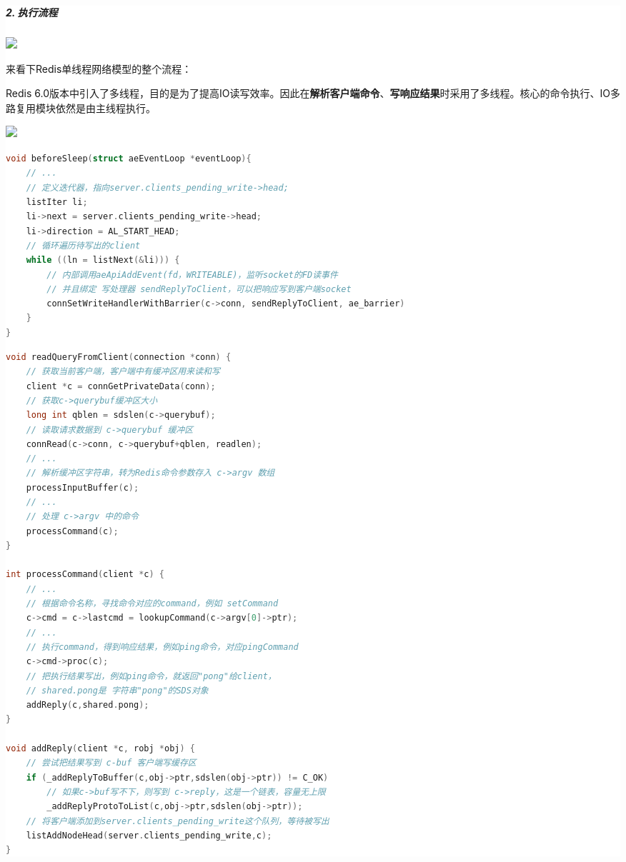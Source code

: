 

##### 2.  执行流程

![](https://gitlab.com/eardh/picture/-/raw/main/redis_img/202207031449241.png)

来看下Redis单线程网络模型的整个流程：

Redis 6.0版本中引入了多线程，目的是为了提高IO读写效率。因此在**解析客户端命令**、**写响应结果**时采用了多线程。核心的命令执行、IO多路复用模块依然是由主线程执行。

![](https://gitlab.com/eardh/picture/-/raw/main/redis_img/202207031449242.gif)

```c
void beforeSleep(struct aeEventLoop *eventLoop){
    // ...
    // 定义迭代器，指向server.clients_pending_write->head;
    listIter li;
    li->next = server.clients_pending_write->head;
    li->direction = AL_START_HEAD;
    // 循环遍历待写出的client
    while ((ln = listNext(&li))) {
        // 内部调用aeApiAddEvent(fd，WRITEABLE)，监听socket的FD读事件
        // 并且绑定 写处理器 sendReplyToClient，可以把响应写到客户端socket
        connSetWriteHandlerWithBarrier(c->conn, sendReplyToClient, ae_barrier)
    }
}
```

```c
void readQueryFromClient(connection *conn) {
    // 获取当前客户端，客户端中有缓冲区用来读和写
    client *c = connGetPrivateData(conn);
    // 获取c->querybuf缓冲区大小
    long int qblen = sdslen(c->querybuf);
    // 读取请求数据到 c->querybuf 缓冲区
    connRead(c->conn, c->querybuf+qblen, readlen);
    // ... 
    // 解析缓冲区字符串，转为Redis命令参数存入 c->argv 数组
    processInputBuffer(c);
    // ...
    // 处理 c->argv 中的命令
    processCommand(c);
}

int processCommand(client *c) {
    // ...
    // 根据命令名称，寻找命令对应的command，例如 setCommand
    c->cmd = c->lastcmd = lookupCommand(c->argv[0]->ptr);
    // ...
    // 执行command，得到响应结果，例如ping命令，对应pingCommand
    c->cmd->proc(c);
    // 把执行结果写出，例如ping命令，就返回"pong"给client，
    // shared.pong是 字符串"pong"的SDS对象
    addReply(c,shared.pong); 
}

void addReply(client *c, robj *obj) {
    // 尝试把结果写到 c-buf 客户端写缓存区
    if (_addReplyToBuffer(c,obj->ptr,sdslen(obj->ptr)) != C_OK)
        // 如果c->buf写不下，则写到 c->reply，这是一个链表，容量无上限
        _addReplyProtoToList(c,obj->ptr,sdslen(obj->ptr));
    // 将客户端添加到server.clients_pending_write这个队列，等待被写出
    listAddNodeHead(server.clients_pending_write,c);
}
```
